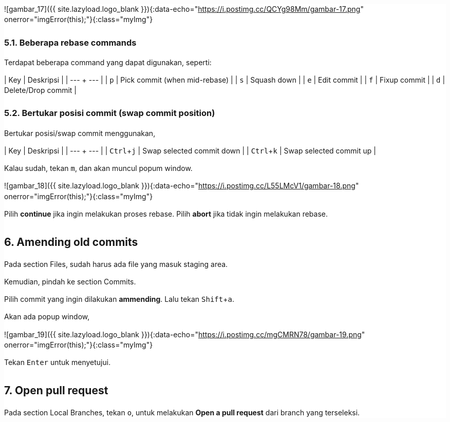![gambar_17]({{ site.lazyload.logo_blank }}){:data-echo="https://i.postimg.cc/QCYg98Mm/gambar-17.png" onerror="imgError(this);"}{:class="myImg"}

### 5.1. Beberapa rebase commands

Terdapat beberapa command yang dapat digunakan, seperti:

| Key | Deskripsi |
| --- + --- |
| <kbd>p</kbd> | Pick commit (when mid-rebase) |
| <kbd>s</kbd> | Squash down |
| <kbd>e</kbd> | Edit commit |
| <kbd>f</kbd> | Fixup commit |
| <kbd>d</kbd> | Delete/Drop commit |

### 5.2. Bertukar posisi commit (swap commit position)

Bertukar posisi/swap commit menggunakan,

| Key | Deskripsi |
| --- + --- |
| <kbd>Ctrl</kbd>+<kbd>j</kbd> | Swap selected commit down |
| <kbd>Ctrl</kbd>+<kbd>k</kbd> | Swap selected commit up |

Kalau sudah, tekan <kbd>m</kbd>, dan akan muncul popum window.

![gambar_18]({{ site.lazyload.logo_blank }}){:data-echo="https://i.postimg.cc/L55LMcV1/gambar-18.png" onerror="imgError(this);"}{:class="myImg"}

Pilih **continue** jika ingin melakukan proses rebase. Pilih **abort** jika tidak ingin melakukan rebase.


## 6. Amending old commits

Pada section Files, sudah harus ada file yang masuk staging area.

Kemudian, pindah ke section Commits.

Pilih commit yang ingin dilakukan **ammending**. Lalu tekan <kbd>Shift</kbd>+<kbd>a</kbd>.

Akan ada popup window,

![gambar_19]({{ site.lazyload.logo_blank }}){:data-echo="https://i.postimg.cc/mgCMRN78/gambar-19.png" onerror="imgError(this);"}{:class="myImg"}

Tekan <kbd>Enter</kbd> untuk menyetujui.

## 7. Open pull request

Pada section Local Branches, tekan <kbd>o</kbd>, untuk melakukan **Open a pull request** dari branch yang terseleksi.
